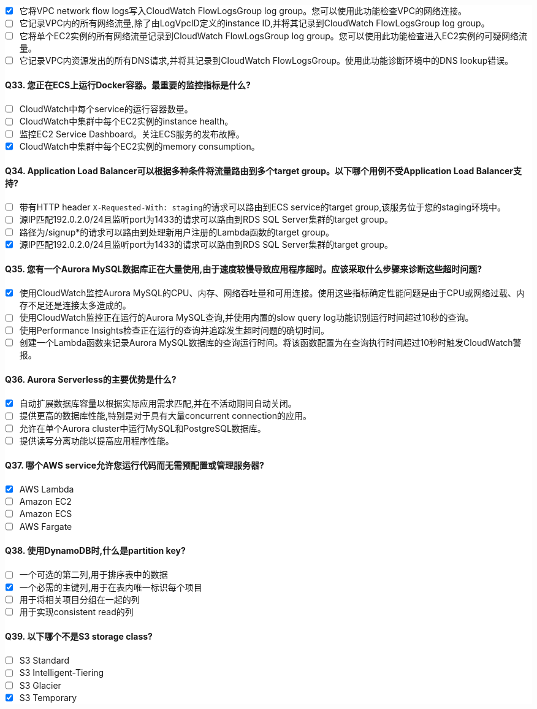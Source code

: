 - [x] 它将VPC network flow logs写入CloudWatch FlowLogsGroup log group。您可以使用此功能检查VPC的网络连接。
- [ ] 它记录VPC内的所有网络流量,除了由LogVpcID定义的instance ID,并将其记录到CloudWatch FlowLogsGroup log group。
- [ ] 它将单个EC2实例的所有网络流量记录到CloudWatch FlowLogsGroup log group。您可以使用此功能检查进入EC2实例的可疑网络流量。
- [ ] 它记录VPC内资源发出的所有DNS请求,并将其记录到CloudWatch FlowLogsGroup。使用此功能诊断环境中的DNS lookup错误。

#### Q33. 您正在ECS上运行Docker容器。最重要的监控指标是什么?

- [ ] CloudWatch中每个service的运行容器数量。
- [ ] CloudWatch中集群中每个EC2实例的instance health。
- [ ] 监控EC2 Service Dashboard。关注ECS服务的发布故障。
- [x] CloudWatch中集群中每个EC2实例的memory consumption。

#### Q34. Application Load Balancer可以根据多种条件将流量路由到多个target group。以下哪个用例不受Application Load Balancer支持?

- [ ] 带有HTTP header `X-Requested-With: staging`的请求可以路由到ECS service的target group,该服务位于您的staging环境中。
- [ ] 源IP匹配192.0.2.0/24且监听port为1433的请求可以路由到RDS SQL Server集群的target group。
- [ ] 路径为/signup\*的请求可以路由到处理新用户注册的Lambda函数的target group。
- [x] 源IP匹配192.0.2.0/24且监听port为1433的请求可以路由到RDS SQL Server集群的target group。

#### Q35. 您有一个Aurora MySQL数据库正在大量使用,由于速度较慢导致应用程序超时。应该采取什么步骤来诊断这些超时问题?

- [x] 使用CloudWatch监控Aurora MySQL的CPU、内存、网络吞吐量和可用连接。使用这些指标确定性能问题是由于CPU或网络过载、内存不足还是连接太多造成的。
- [ ] 使用CloudWatch监控正在运行的Aurora MySQL查询,并使用内置的slow query log功能识别运行时间超过10秒的查询。
- [ ] 使用Performance Insights检查正在运行的查询并追踪发生超时问题的确切时间。
- [ ] 创建一个Lambda函数来记录Aurora MySQL数据库的查询运行时间。将该函数配置为在查询执行时间超过10秒时触发CloudWatch警报。

#### Q36. Aurora Serverless的主要优势是什么?

- [x] 自动扩展数据库容量以根据实际应用需求匹配,并在不活动期间自动关闭。
- [ ] 提供更高的数据库性能,特别是对于具有大量concurrent connection的应用。
- [ ] 允许在单个Aurora cluster中运行MySQL和PostgreSQL数据库。
- [ ] 提供读写分离功能以提高应用程序性能。

#### Q37. 哪个AWS service允许您运行代码而无需预配置或管理服务器?

- [x] AWS Lambda
- [ ] Amazon EC2
- [ ] Amazon ECS
- [ ] AWS Fargate

#### Q38. 使用DynamoDB时,什么是partition key?

- [ ] 一个可选的第二列,用于排序表中的数据
- [x] 一个必需的主键列,用于在表内唯一标识每个项目
- [ ] 用于将相关项目分组在一起的列
- [ ] 用于实现consistent read的列

#### Q39. 以下哪个不是S3 storage class?

- [ ] S3 Standard
- [ ] S3 Intelligent-Tiering
- [ ] S3 Glacier
- [x] S3 Temporary
